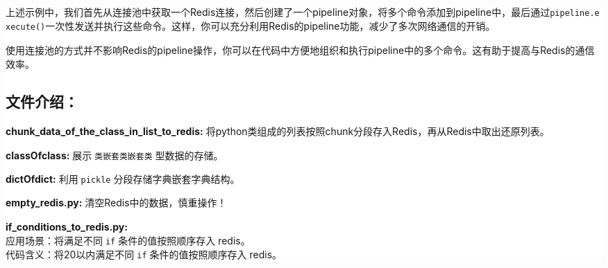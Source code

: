 上述示例中，我们首先从连接池中获取一个Redis连接，然后创建了一个pipeline对象，将多个命令添加到pipeline中，最后通过`pipeline.execute()`一次性发送并执行这些命令。这样，你可以充分利用Redis的pipeline功能，减少了多次网络通信的开销。<br>

使用连接池的方式并不影响Redis的pipeline操作，你可以在代码中方便地组织和执行pipeline中的多个命令。这有助于提高与Redis的通信效率。<br>

## 文件介绍：
**chunk_data_of_the_class_in_list_to_redis:** 将python类组成的列表按照chunk分段存入Redis，再从Redis中取出还原列表。<br>

**classOfclass:** 展示 `类嵌套类嵌套类` 型数据的存储。<br>

**dictOfdict:** 利用 `pickle` 分段存储字典嵌套字典结构。<br>

**empty_redis.py:** 清空Redis中的数据，慎重操作！<br>

**if_conditions_to_redis.py:**<br>
应用场景：将满足不同 `if` 条件的值按照顺序存入 redis。<br>
代码含义：将20以内满足不同 `if` 条件的值按照顺序存入 redis。<br>



